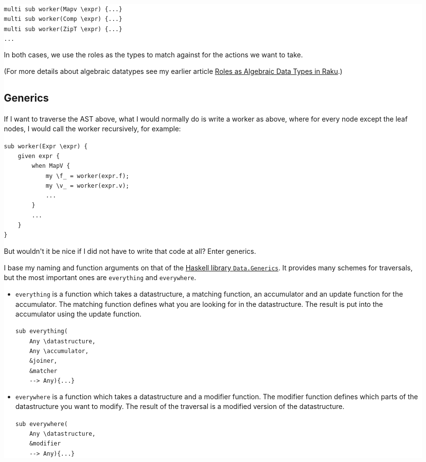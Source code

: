 ```perl6
multi sub worker(Mapv \expr) {...}
multi sub worker(Comp \expr) {...}
multi sub worker(ZipT \expr) {...}
...        
```

In both cases, we use the roles as the types to match against for the actions we want to take.

(For more details about algebraic datatypes see my earlier article [Roles as Algebraic Data Types in Raku](https://wimvanderbauwhede.github.io/articles/roles-as-adts-in-raku/).)

## Generics

If I want to traverse the AST above, what I would normally do is write a worker as above, where for every node except the leaf nodes, I would call the worker recursively, for example:

```perl6
sub worker(Expr \expr) {
    given expr {
        when MapV {
            my \f_ = worker(expr.f);
            my \v_ = worker(expr.v);
            ...
        }
        ...        
    }
}
```

But wouldn't it be nice if I did not have to write that code at all? Enter generics.

I base my naming and function arguments on that of the [Haskell library `Data.Generics`](https://hackage.haskell.org/package/syb-0.7.2.1/docs/Data-Generics.html). It provides many schemes for traversals, but the most important ones are `everything` and `everywhere`. 

* `everything` is a function which takes a datastructure, a matching function, an accumulator and an update function for the accumulator. The matching function defines what you are looking for in the datastructure. The result is put into the accumulator using the update function.

    ```perl6
    sub everything(
        Any \datastructure, 
        Any \accumulator, 
        &joiner, 
        &matcher 
        --> Any){...}
    ```

* `everywhere` is a function which takes a datastructure and a modifier function. The modifier function defines which parts of the datastructure you want to modify. The result of the traversal is a modified version of the datastructure.

    ```perl6
    sub everywhere(
        Any \datastructure, 
        &modifier 
        --> Any){...}
    ```
